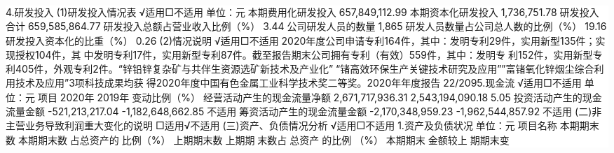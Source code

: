 4.研发投入
(1)研发投入情况表
√适用□不适用
单位：元
本期费用化研发投入
657,849,112.99
本期资本化研发投入
1,736,751.78
研发投入合计
659,585,864.77
研发投入总额占营业收入比例（%）
3.44
公司研发人员的数量
1,865
研发人员数量占公司总人数的比例（%）
19.16
研发投入资本化的比重（%）
0.26
(2)情况说明
√适用□不适用
2020年度公司申请专利164件，其中：发明专利29件，实用新型135件；实现授权104件，其
中发明专利17件，实用新型专利87件。截至报告期末公司拥有专利（有效）559件，其中：发明专
利152件，实用新型专利405件，外观专利2件。“锌铅锌复杂矿与共伴生资源选矿新技术及产业化”
“锗高效环保生产关键技术研究及应用””富锗氧化锌烟尘综合利用技术及应用”3项科技成果均获
得2020年度中国有色金属工业科学技术奖二等奖。2020年年度报告
22/2095.现金流
√适用□不适用
单位：元
项目
2020年
2019年
变动比例（%）
经营活动产生的现金流量净额
2,671,717,936.31
2,543,194,090.18
5.05
投资活动产生的现金流量金额
-521,213,217.04
-1,182,648,662.85
不适用
筹资活动产生的现金流量金额
-2,170,348,959.23
-1,962,544,857.92
不适用
(二)非主营业务导致利润重大变化的说明
□适用√不适用
(三)资产、负债情况分析
√适用□不适用
1.资产及负债状况
单位：元
项目名称
本期期末数
本期期末数
占总资产的
比例（%）
上期期末数
上期期
末数占
总资产
的比例
（%）
本期期末
金额较上
期期末变